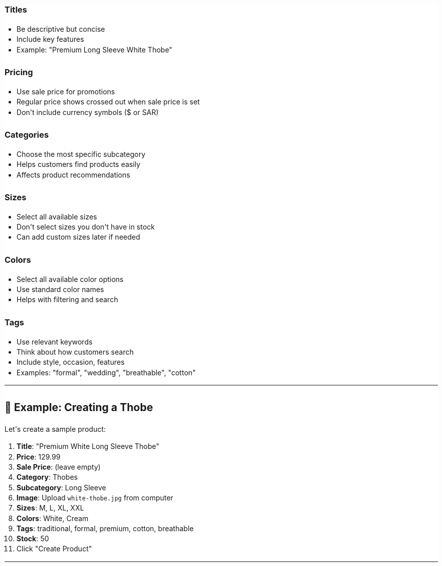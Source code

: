 ### Titles
- Be descriptive but concise
- Include key features
- Example: "Premium Long Sleeve White Thobe"

### Pricing
- Use sale price for promotions
- Regular price shows crossed out when sale price is set
- Don't include currency symbols ($ or SAR)

### Categories
- Choose the most specific subcategory
- Helps customers find products easily
- Affects product recommendations

### Sizes
- Select all available sizes
- Don't select sizes you don't have in stock
- Can add custom sizes later if needed

### Colors
- Select all available color options
- Use standard color names
- Helps with filtering and search

### Tags
- Use relevant keywords
- Think about how customers search
- Include style, occasion, features
- Examples: "formal", "wedding", "breathable", "cotton"

---

## 🎯 Example: Creating a Thobe

Let's create a sample product:

1. **Title**: "Premium White Long Sleeve Thobe"
2. **Price**: 129.99
3. **Sale Price**: (leave empty)
4. **Category**: Thobes
5. **Subcategory**: Long Sleeve
6. **Image**: Upload `white-thobe.jpg` from computer
7. **Sizes**: M, L, XL, XXL
8. **Colors**: White, Cream
9. **Tags**: traditional, formal, premium, cotton, breathable
10. **Stock**: 50
11. Click "Create Product"

---

